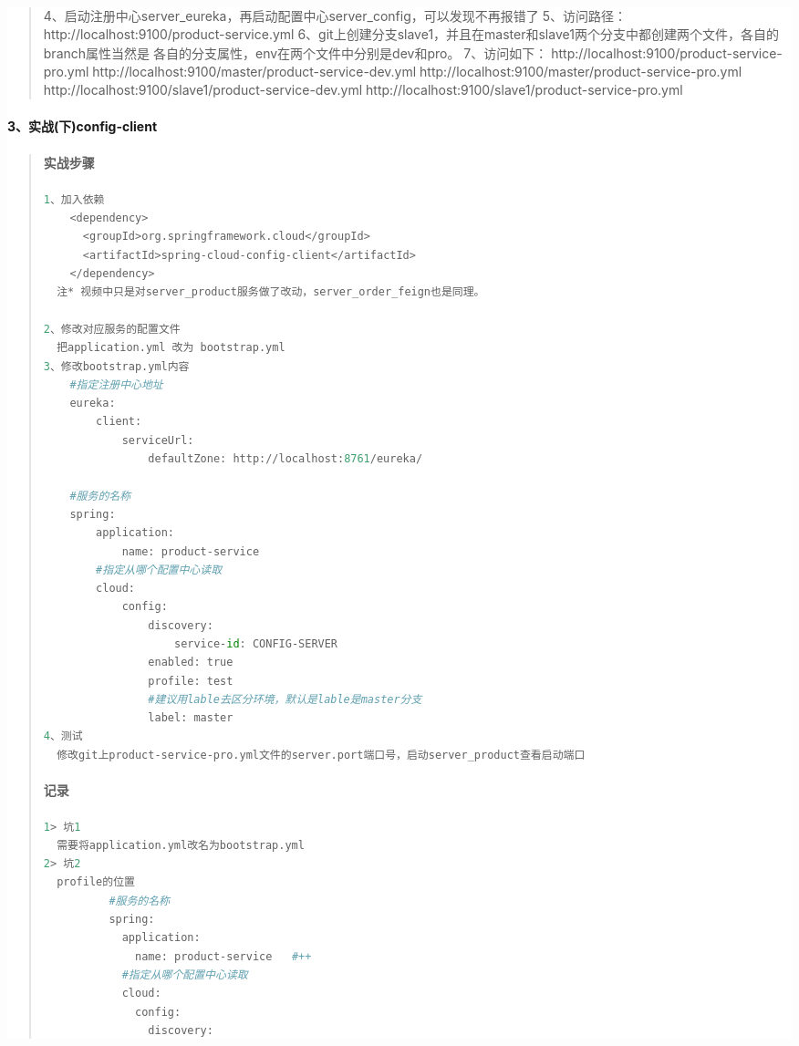 > 	4、启动注册中心server_eureka，再启动配置中心server_config，可以发现不再报错了
> 	5、访问路径：http://localhost:9100/product-service.yml
> 	6、git上创建分支slave1，并且在master和slave1两个分支中都创建两个文件，各自的branch属性当然是		各自的分支属性，env在两个文件中分别是dev和pro。
> 	7、访问如下：
> 		http://localhost:9100/product-service-pro.yml
> 		http://localhost:9100/master/product-service-dev.yml
> 		http://localhost:9100/master/product-service-pro.yml
> 		http://localhost:9100/slave1/product-service-dev.yml
> 		http://localhost:9100/slave1/product-service-pro.yml
> ```

#### 3、实战(下)config-client

> #### 实战步骤
>
> ```python
> 1、加入依赖
>     <dependency>
>     	<groupId>org.springframework.cloud</groupId>
>     	<artifactId>spring-cloud-config-client</artifactId>
>     </dependency>
> 	注* 视频中只是对server_product服务做了改动，server_order_feign也是同理。
> 
> 2、修改对应服务的配置文件
> 	把application.yml 改为 bootstrap.yml
> 3、修改bootstrap.yml内容
>     #指定注册中心地址
>     eureka:
>         client:
>             serviceUrl:
>                 defaultZone: http://localhost:8761/eureka/
> 
>     #服务的名称
>     spring:
>         application:
>             name: product-service
>         #指定从哪个配置中心读取
>         cloud:
>             config:
>                 discovery:
>                     service-id: CONFIG-SERVER
>                 enabled: true
>                 profile: test
>                 #建议用lable去区分环境，默认是lable是master分支
>                 label: master
> 4、测试
> 	修改git上product-service-pro.yml文件的server.port端口号，启动server_product查看启动端口
> ```
>
> #### 记录
>
> ```python
> 1> 坑1
> 	需要将application.yml改名为bootstrap.yml
> 2> 坑2
> 	profile的位置
> 			#服务的名称
> 			spring:
> 			  application:
> 			    name: product-service   #++
> 			  #指定从哪个配置中心读取
> 			  cloud:
> 			    config:
> 			      discovery:
